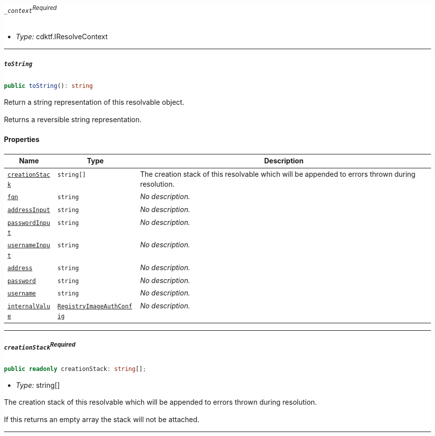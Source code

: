 ###### `_context`<sup>Required</sup> <a name="_context" id="@cdktf/provider-docker.registryImage.RegistryImageAuthConfigOutputReference.resolve.parameter._context"></a>

- *Type:* cdktf.IResolveContext

---

##### `toString` <a name="toString" id="@cdktf/provider-docker.registryImage.RegistryImageAuthConfigOutputReference.toString"></a>

```typescript
public toString(): string
```

Return a string representation of this resolvable object.

Returns a reversible string representation.


#### Properties <a name="Properties" id="Properties"></a>

| **Name** | **Type** | **Description** |
| --- | --- | --- |
| <code><a href="#@cdktf/provider-docker.registryImage.RegistryImageAuthConfigOutputReference.property.creationStack">creationStack</a></code> | <code>string[]</code> | The creation stack of this resolvable which will be appended to errors thrown during resolution. |
| <code><a href="#@cdktf/provider-docker.registryImage.RegistryImageAuthConfigOutputReference.property.fqn">fqn</a></code> | <code>string</code> | *No description.* |
| <code><a href="#@cdktf/provider-docker.registryImage.RegistryImageAuthConfigOutputReference.property.addressInput">addressInput</a></code> | <code>string</code> | *No description.* |
| <code><a href="#@cdktf/provider-docker.registryImage.RegistryImageAuthConfigOutputReference.property.passwordInput">passwordInput</a></code> | <code>string</code> | *No description.* |
| <code><a href="#@cdktf/provider-docker.registryImage.RegistryImageAuthConfigOutputReference.property.usernameInput">usernameInput</a></code> | <code>string</code> | *No description.* |
| <code><a href="#@cdktf/provider-docker.registryImage.RegistryImageAuthConfigOutputReference.property.address">address</a></code> | <code>string</code> | *No description.* |
| <code><a href="#@cdktf/provider-docker.registryImage.RegistryImageAuthConfigOutputReference.property.password">password</a></code> | <code>string</code> | *No description.* |
| <code><a href="#@cdktf/provider-docker.registryImage.RegistryImageAuthConfigOutputReference.property.username">username</a></code> | <code>string</code> | *No description.* |
| <code><a href="#@cdktf/provider-docker.registryImage.RegistryImageAuthConfigOutputReference.property.internalValue">internalValue</a></code> | <code><a href="#@cdktf/provider-docker.registryImage.RegistryImageAuthConfig">RegistryImageAuthConfig</a></code> | *No description.* |

---

##### `creationStack`<sup>Required</sup> <a name="creationStack" id="@cdktf/provider-docker.registryImage.RegistryImageAuthConfigOutputReference.property.creationStack"></a>

```typescript
public readonly creationStack: string[];
```

- *Type:* string[]

The creation stack of this resolvable which will be appended to errors thrown during resolution.

If this returns an empty array the stack will not be attached.

---